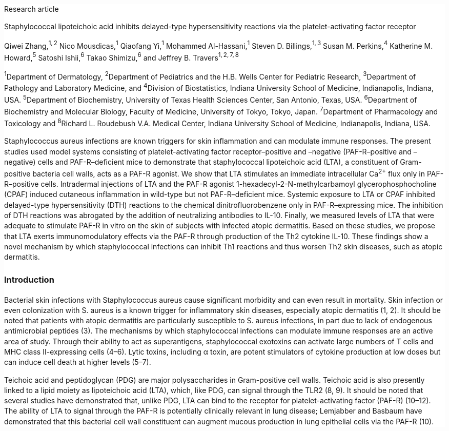 
Research article

Staphylococcal lipoteichoic acid inhibits delayed-type hypersensitivity reactions via the platelet-activating factor receptor

Qiwei Zhang,${}^{1,2}$ Nico Mousdicas,${}^{1}$ Qiaofang Yi,${}^{1}$ Mohammed Al-Hassani,${}^{1}$ Steven D. Billings,${}^{1,3}$ Susan M. Perkins,${}^{4}$ Katherine M. Howard,${}^{5}$ Satoshi Ishii,${}^{6}$ Takao Shimizu,${}^{6}$ and Jeffrey B. Travers${}^{1,2,7,8}$

${}^{1}$Department of Dermatology, ${}^{2}$Department of Pediatrics and the H.B. Wells Center for Pediatric Research, ${}^{3}$Department of Pathology and Laboratory Medicine, and ${}^{4}$Division of Biostatistics, Indiana University School of Medicine, Indianapolis, Indiana, USA. ${}^{5}$Department of Biochemistry, University of Texas Health Sciences Center, San Antonio, Texas, USA. ${}^{6}$Department of Biochemistry and Molecular Biology, Faculty of Medicine, University of Tokyo, Tokyo, Japan. ${}^{7}$Department of Pharmacology and Toxicology and ${}^{8}$Richard L. Roudebush V.A. Medical Center, Indiana University School of Medicine, Indianapolis, Indiana, USA.

Staphylococcus aureus infections are known triggers for skin inflammation and can modulate immune responses. The present studies used model systems consisting of platelet-activating factor receptor–positive and –negative (PAF-R–positive and –negative) cells and PAF-R–deficient mice to demonstrate that staphylococcal lipoteichoic acid (LTA), a constituent of Gram-positive bacteria cell walls, acts as a PAF-R agonist. We show that LTA stimulates an immediate intracellular Ca${}^{2+}$ flux only in PAF-R–positive cells. Intradermal injections of LTA and the PAF-R agonist 1-hexadecyl-2-N-methylcarbamoyl glycerophosphocholine (CPAF) induced cutaneous inflammation in wild-type but not PAF-R–deficient mice. Systemic exposure to LTA or CPAF inhibited delayed-type hypersensitivity (DTH) reactions to the chemical dinitrofluorobenzene only in PAF-R–expressing mice. The inhibition of DTH reactions was abrogated by the addition of neutralizing antibodies to IL-10. Finally, we measured levels of LTA that were adequate to stimulate PAF-R in vitro on the skin of subjects with infected atopic dermatitis. Based on these studies, we propose that LTA exerts immunomodulatory effects via the PAF-R through production of the Th2 cytokine IL-10. These findings show a novel mechanism by which staphylococcal infections can inhibit Th1 reactions and thus worsen Th2 skin diseases, such as atopic dermatitis.

### Introduction

Bacterial skin infections with Staphylococcus aureus cause significant morbidity and can even result in mortality. Skin infection or even colonization with S. aureus is a known trigger for inflammatory skin diseases, especially atopic dermatitis (1, 2). It should be noted that patients with atopic dermatitis are particularly susceptible to S. aureus infections, in part due to lack of endogenous antimicrobial peptides (3). The mechanisms by which staphylococcal infections can modulate immune responses are an active area of study. Through their ability to act as superantigens, staphylococcal exotoxins can activate large numbers of T cells and MHC class II-expressing cells (4–6). Lytic toxins, including α toxin, are potent stimulators of cytokine production at low doses but can induce cell death at higher levels (5–7).

Teichoic acid and peptidoglycan (PDG) are major polysaccharides in Gram-positive cell walls. Teichoic acid is also presently linked to a lipid moiety as lipoteichoic acid (LTA), which, like PDG, can signal through the TLR2 (8, 9). It should be noted that several studies have demonstrated that, unlike PDG, LTA can bind to the receptor for platelet-activating factor (PAF-R) (10–12). The ability of LTA to signal through the PAF-R is potentially clinically relevant in lung disease; Lemjabber and Basbaum have demonstrated that this bacterial cell wall constituent can augment mucous production in lung epithelial cells via the PAF-R (10).
